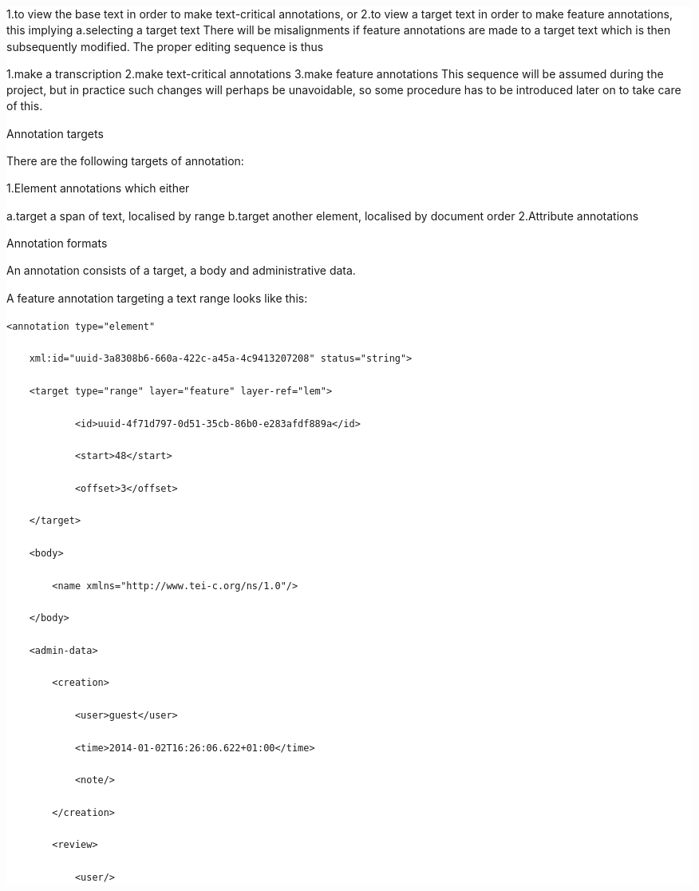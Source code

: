 1.to view the base text in order to make text-critical annotations, or
2.to view a target text in order to make feature annotations, this implying
a.selecting a target text
There will be misalignments if feature annotations are made to a target text which is then subsequently modified. The proper editing sequence is thus

1.make a transcription
2.make text-critical annotations
3.make feature annotations
This sequence will be assumed during the project, but in practice such changes will perhaps be unavoidable, so some procedure has to be introduced later on to take care of this.

Annotation targets

There are the following targets of annotation:

1.Element annotations which either

a.target a span of text, localised by range
b.target another element, localised by document order
2.Attribute annotations

Annotation formats

An annotation consists of a target, a body and administrative data.

A feature annotation targeting a text range looks like this:

    <annotation type="element"

        xml:id="uuid-3a8308b6-660a-422c-a45a-4c9413207208" status="string">

        <target type="range" layer="feature" layer-ref="lem">

                <id>uuid-4f71d797-0d51-35cb-86b0-e283afdf889a</id>

                <start>48</start>

                <offset>3</offset>

        </target>

        <body>

            <name xmlns="http://www.tei-c.org/ns/1.0"/>

        </body>

        <admin-data>

            <creation>

                <user>guest</user>

                <time>2014-01-02T16:26:06.622+01:00</time>

                <note/>

            </creation>

            <review>

                <user/>
